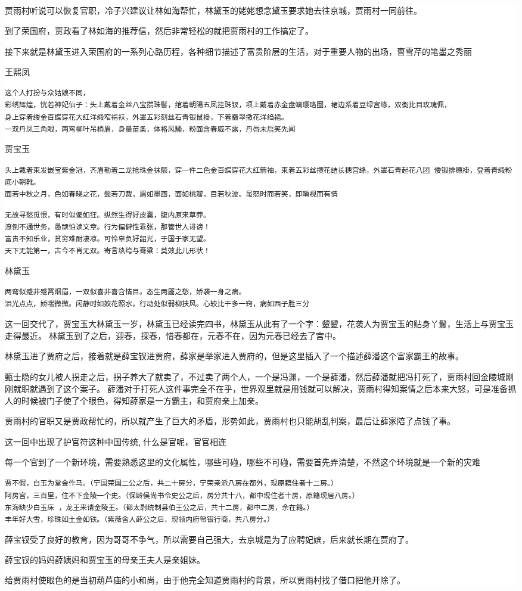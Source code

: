 贾雨村听说可以恢复官职，冷子兴建议让林如海帮忙，林黛玉的姥姥想念黛玉要求她去往京城，贾雨村一同前往。

到了荣国府，贾政看了林如海的推荐信，然后非常轻松的就把贾雨村的工作搞定了。

接下来就是林黛玉进入荣国府的一系列心路历程，各种细节描述了富贵阶层的生活，对于重要人物的出场，曹雪芹的笔墨之秀丽

王熙凤
```
这个人打扮与众姑娘不同，
彩绣辉煌，恍若神妃仙子：头上戴着金丝八宝攒珠髻，绾着朝陽五凤挂珠钗，项上戴着赤金盘螭璎珞圈，裙边系着豆绿宫绦，双衡比目玫瑰佩，
身上穿着缕金百蝶穿花大红洋缎窄褃袄，外罩五彩刻丝石青银鼠褂，下着翡翠撒花洋绉裙。
一双丹凤三角眼，两弯柳叶吊梢眉，身量苗条，体格风騷，粉面含春威不露，丹唇未启笑先闻
```

贾宝玉
```
头上戴着束发嵌宝紫金冠，齐眉勒着二龙抢珠金抹额，穿一件二色金百蝶穿花大红箭袖，束着五彩丝攒花结长穗宫绦，外罩石青起花八团 倭锻排穗褂，登着青缎粉底小朝靴。
面若中秋之月，色如春晓之花，鬓若刀裁，眉如墨画，面如桃瓣，目若秋波。虽怒时而若笑，即瞋视而有情
```


```
无故寻愁觅恨，有时似傻如狂。纵然生得好皮囊，腹内原来草莽。
潦倒不通世务，愚顽怕读文章。行为偏僻性乖张，那管世人诽谤！
富贵不知乐业，贫穷难耐凄凉。可怜辜负好韶光，于国于家无望。
天下无能第一，古今不肖无双。寄言纨绔与膏粱：莫效此儿形状！
```


林黛玉
```
两弯似蹙非蹙罥烟眉，一双似喜非喜含情目。态生两靥之愁，娇袭一身之病。
泪光点点，娇喘微微。闲静时如姣花照水，行动处似弱柳扶风。心较比干多一窍，病如西子胜三分
```

这一回交代了，贾宝玉大林黛玉一岁，林黛玉已经读完四书，林黛玉从此有了一个字：颦颦，花袭人为贾宝玉的贴身丫鬟，生活上与贾宝玉走得最近。
林黛玉到了之后，迎春，探春，惜春都在，元春不在，因为元春已经去了宫中。

林黛玉进了贾府之后，接着就是薛宝钗进贾府，薛家是举家进入贾府的，但是这里插入了一个描述薛潘这个富家霸王的故事。

甄士隐的女儿被人拐走之后，拐子养大了就卖了，不过卖了两个人，一个是冯渊，一个是薛潘，然后薛潘就把冯打死了，贾雨村回金陵城刚刚就职就遇到了这个案子。
薛潘对于打死人这件事完全不在乎，世界观里就是用钱就可以解决，贾雨村得知案情之后本来大怒，可是准备抓人的时候被门子使了个眼色，得知薛家是一方霸主，和贾府亲上加亲。

贾雨村的官职又是贾政帮忙的，所以就产生了巨大的矛盾，形势如此，贾雨村也只能胡乱判案，最后让薛家陪了点钱了事。

这一回中出现了护官符这种中国传统, 什么是官呢，官官相连

每一个官到了一个新环境，需要熟悉这里的文化属性，哪些可碰，哪些不可碰，需要首先弄清楚，不然这个环境就是一个新的灾难

```
贾不假，白玉为堂金作马。（宁国荣国二公之后，共二十房分，宁荣亲派八房在都外，现原籍住者十二房。）
阿房宫，三百里，住不下金陵一个史。（保龄侯尚书令史公之后，房分共十八，都中现住者十房，原籍现居八房。）
东海缺少白玉床 ，龙王来请金陵王。（都太尉统制县伯王公之后，共十二房，都中二房，余在籍。）
丰年好大雪，珍珠如土金如铁。（紫薇舍人薛公之后，现领内府帑银行商，共八房分。）
```

薛宝钗受了良好的教育，因为哥哥不争气，所以需要自己强大，去京城是为了应聘妃嫔，后来就长期在贾府了。

薛宝钗的妈妈薛姨妈和贾宝玉的母亲王夫人是亲姐妹。

给贾雨村使眼色的是当初葫芦庙的小和尚，由于他完全知道贾雨村的背景，所以贾雨村找了借口把他开除了。
